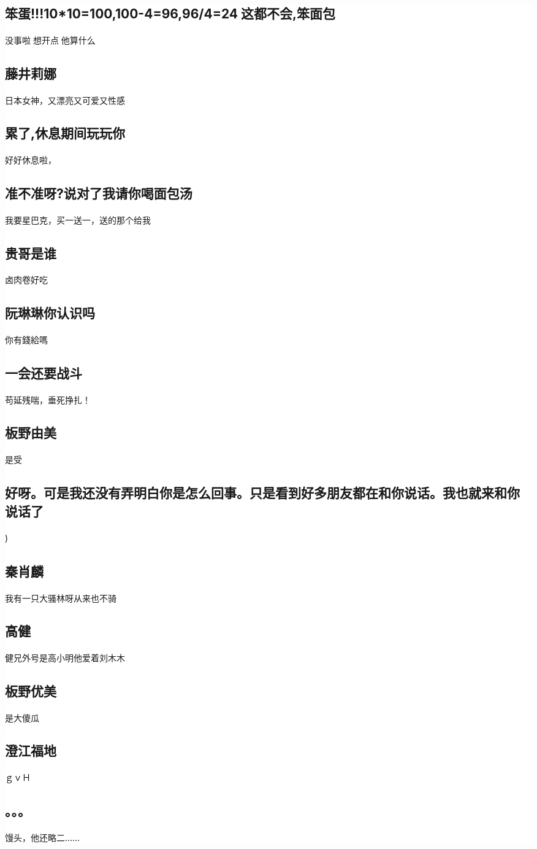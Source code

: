## 笨蛋!!!10*10=100,100-4=96,96/4=24 这都不会,笨面包
没事啦 想开点 他算什么

## 藤井莉娜
日本女神，又漂亮又可爱又性感

## 累了,休息期间玩玩你
好好休息啦，

## 准不准呀?说对了我请你喝面包汤
我要星巴克，买一送一，送的那个给我

## 贵哥是谁
卤肉卷好吃

## 阮琳琳你认识吗
你有錢給嗎

## 一会还要战斗
苟延残喘，垂死挣扎！

## 板野由美
是受

## 好呀。可是我还没有弄明白你是怎么回事。只是看到好多朋友都在和你说话。我也就来和你说话了
)

## 秦肖麟
我有一只大骚林呀从来也不骑

## 高健
健兄外号是高小明他爱着刘木木

## 板野优美
是大傻瓜

## 澄江福地
ｇｖＨ

## 。。。
馒头，他还略二……
